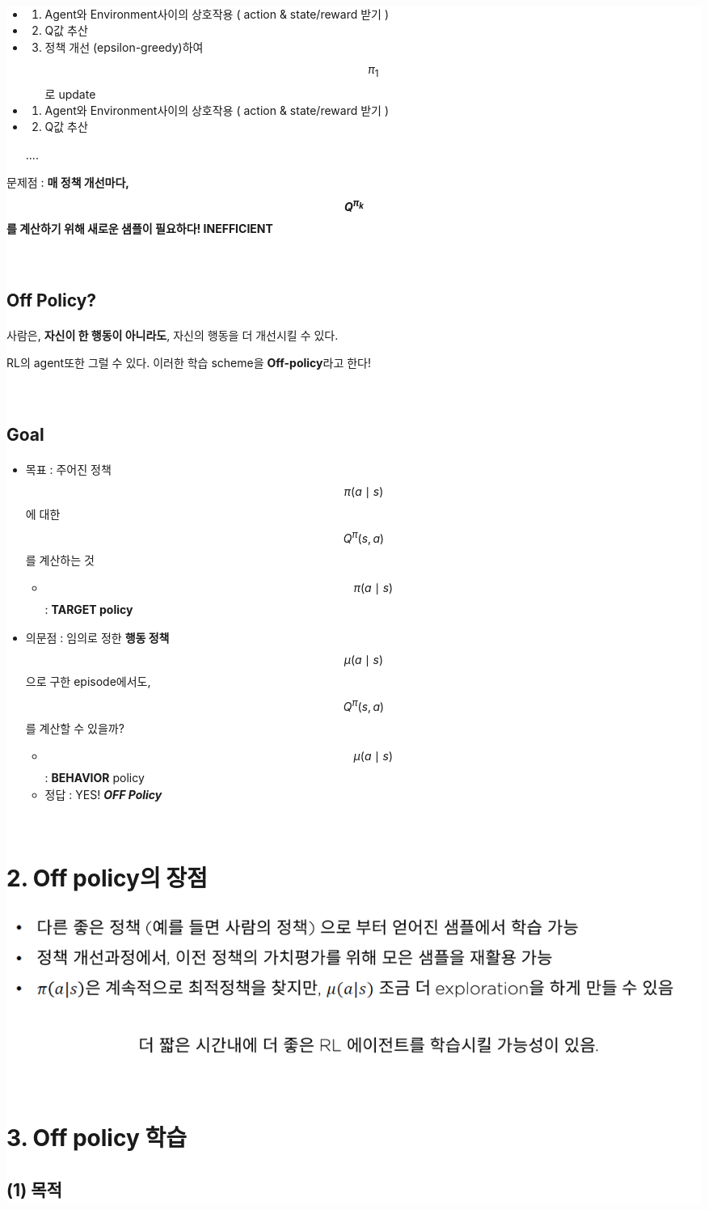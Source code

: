 - 1) Agent와 Environment사이의 상호작용 ( action & state/reward 받기 )

- 2) Q값 추산

- 3) 정책 개선 (epsilon-greedy)하여 $$\pi_1$$로 update

- 1) Agent와 Environment사이의 상호작용 ( action & state/reward 받기 )

- 2) Q값 추산

  ....

문제점 : **매 정책 개선마다, $$Q^{\pi_k}$$를 계산하기 위해 새로운 샘플이 필요하다! INEFFICIENT**

<br>

## Off Policy?

사람은, **자신이 한 행동이 아니라도**, 자신의 행동을 더 개선시킬 수 있다.

RL의 agent또한 그럴 수 있다. 이러한 학습 scheme을 **Off-policy**라고 한다!

<br>

## Goal

- 목표 : 주어진 정책 $$\pi(a \mid s)$$에 대한 $$Q^{\pi}(s,a)$$를 계산하는 것
  - $$\pi(a \mid s)$$ : **TARGET policy**

- 의문점 : 임의로 정한 **행동 정책** $$\mu(a \mid s)$$으로 구한 episode에서도, $$Q^{\pi}(s,a)$$를 계산할 수 있을까?
  - $$\mu(a \mid s)$$ : **BEHAVIOR** policy
  - 정답 : YES! ***OFF Policy***

<br>

# 2. Off policy의 장점

![figure2](/assets/img/RL/img40.png)

<br>

# 3. Off policy 학습

## (1) 목적
